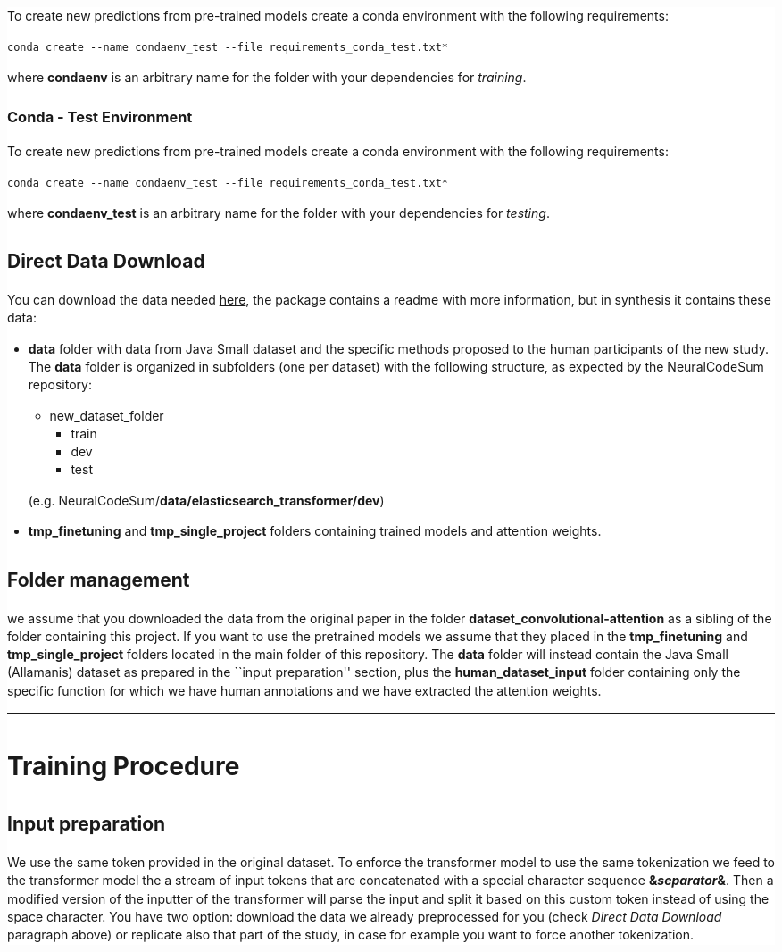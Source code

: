 To create new predictions from pre-trained models create a conda environment with the following requirements:
```console
conda create --name condaenv_test --file requirements_conda_test.txt*
```
where **condaenv** is an arbitrary name for the folder with your dependencies for *training*.

### Conda - Test Environment

To create new predictions from pre-trained models create a conda environment with the following requirements:
```console
conda create --name condaenv_test --file requirements_conda_test.txt*
```
where **condaenv_test** is an arbitrary name for the folder with your dependencies for *testing*.

## Direct Data Download
You can download the data needed [here](https://figshare.com/s/f8b198bb271ed33e5920/articles/14431439), the package contains a readme with more information, but in synthesis it contains these data:
- **data** folder with data from Java Small dataset and the specific methods proposed to the human participants of the new study.
    The **data** folder is organized in subfolders (one per dataset) with the following structure, as expected by the NeuralCodeSum repository:
    - new_dataset_folder
        - train
        - dev
        - test

    (e.g. NeuralCodeSum/**data/elasticsearch_transformer/dev**)
- **tmp_finetuning** and **tmp_single_project** folders containing trained models and attention weights.

## Folder management
we assume that you downloaded the data from the original paper in the folder **dataset_convolutional-attention** as a sibling of the folder containing this project.
If you want to use the pretrained models we assume that they placed in the **tmp_finetuning** and **tmp_single_project** folders located in the main folder of this repository.
The **data** folder will instead contain the Java Small (Allamanis) dataset as prepared in the ``input preparation'' section, plus the **human_dataset_input** folder containing only the specific function for which we have human annotations and we have extracted the attention weights.

------------------
# Training Procedure


## Input preparation
We use the same token provided in the original dataset. To enforce the transformer model to use the same tokenization we feed to the transformer model the a stream of input tokens that are concatenated with a special character sequence **&*separator*&**. Then a modified version of the inputter of the transformer will parse the input and split it based on this custom token instead of using the space character.
You have two option: download the data we already preprocessed for you (check *Direct Data Download* paragraph above) or replicate also that part of the study, in case for example you want to force another tokenization.
